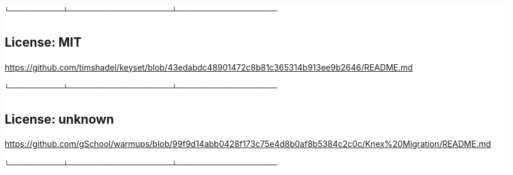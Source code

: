 ```
└─────────────┴─────────────────────────┴────────────────────────
```


## License: MIT
https://github.com/timshadel/keyset/blob/43edabdc48901472c8b81c365314b913ee9b2646/README.md

```
└─────────────┴─────────────────────────┴────────────────────────
```


## License: unknown
https://github.com/gSchool/warmups/blob/99f9d14abb0428f173c75e4d8b0af8b5384c2c0c/Knex%20Migration/README.md

```
└─────────────┴─────────────────────────┴────────────────────────
```

